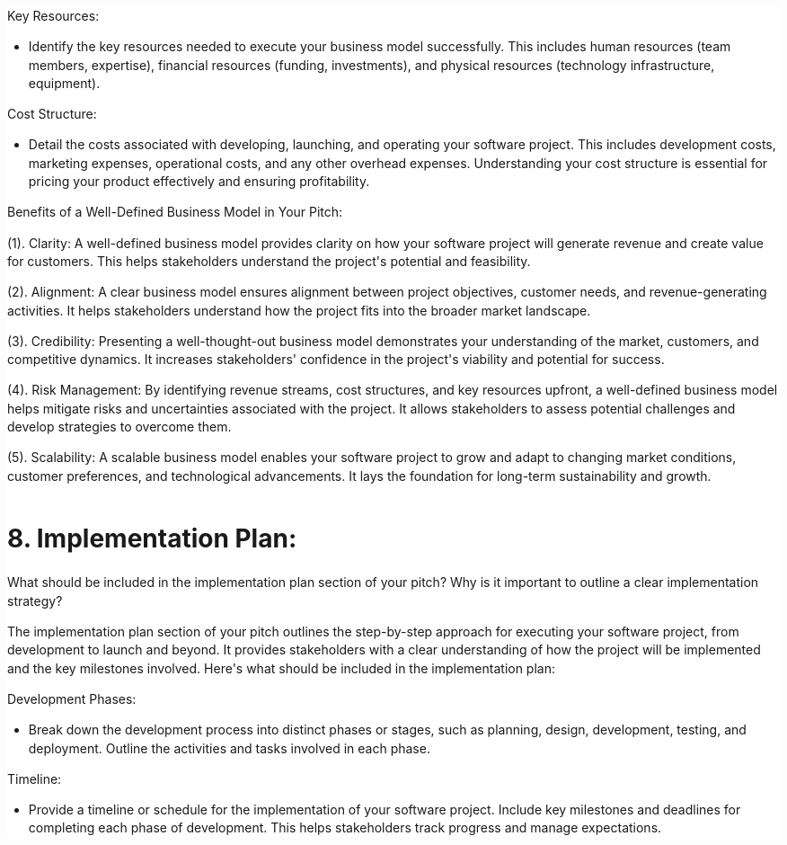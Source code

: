 Key Resources:
- Identify the key resources needed to execute your business model successfully. This includes human resources (team members, expertise), financial resources (funding, investments), and physical resources (technology infrastructure, equipment).

Cost Structure:
- Detail the costs associated with developing, launching, and operating your software project. This includes development costs, marketing expenses, operational costs, and any other overhead expenses. Understanding your cost structure is essential for pricing your product effectively and ensuring profitability.

Benefits of a Well-Defined Business Model in Your Pitch:

(1). Clarity: A well-defined business model provides clarity on how your software project will generate revenue and create value for customers. This helps stakeholders understand the project's potential and feasibility.

(2). Alignment: A clear business model ensures alignment between project objectives, customer needs, and revenue-generating activities. It helps stakeholders understand how the project fits into the broader market landscape.

(3). Credibility: Presenting a well-thought-out business model demonstrates your understanding of the market, customers, and competitive dynamics. It increases stakeholders' confidence in the project's viability and potential for success.

(4). Risk Management: By identifying revenue streams, cost structures, and key resources upfront, a well-defined business model helps mitigate risks and uncertainties associated with the project. It allows stakeholders to assess potential challenges and develop strategies to overcome them.

(5). Scalability: A scalable business model enables your software project to grow and adapt to changing market conditions, customer preferences, and technological advancements. It lays the foundation for long-term sustainability and growth.







# 8. Implementation Plan:
What should be included in the implementation plan section of your pitch? Why is it important to outline a clear implementation strategy?


The implementation plan section of your pitch outlines the step-by-step approach for executing your software project, from development to launch and beyond. It provides stakeholders with a clear understanding of how the project will be implemented and the key milestones involved. Here's what should be included in the implementation plan:

Development Phases:
- Break down the development process into distinct phases or stages, such as planning, design, development, testing, and deployment. Outline the activities and tasks involved in each phase.

Timeline:
- Provide a timeline or schedule for the implementation of your software project. Include key milestones and deadlines for completing each phase of development. This helps stakeholders track progress and manage expectations.
